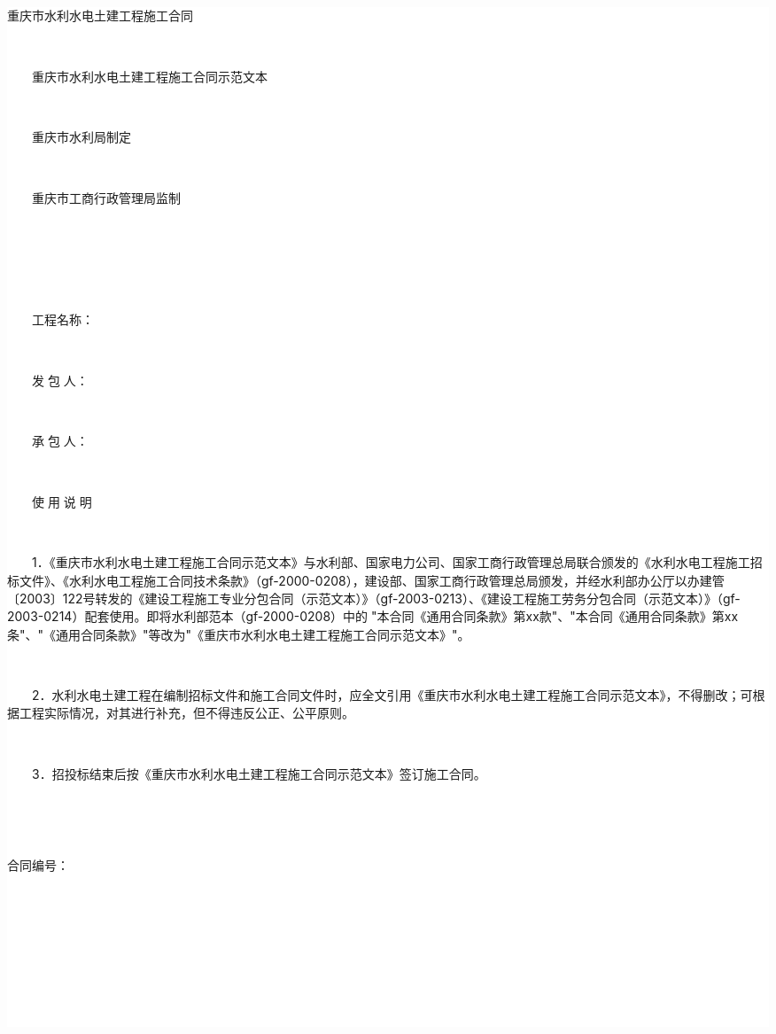 



重庆市水利水电土建工程施工合同



 


 
　　
 
　　重庆市水利水电土建工程施工合同示范文本
 
　　
 
　　重庆市水利局制定
 
　　
 
　　重庆市工商行政管理局监制
 
　　
 
　　



　　

　　工程名称：

　　

　　发 包 人：

　　

　　承 包 人：　　

　　

　　使 用 说 明　　

　　

　　1．《重庆市水利水电土建工程施工合同示范文本》与水利部、国家电力公司、国家工商行政管理总局联合颁发的《水利水电工程施工招标文件》、《水利水电工程施工合同技术条款》（gf-2000-0208），建设部、国家工商行政管理总局颁发，并经水利部办公厅以办建管〔2003〕122号转发的《建设工程施工专业分包合同（示范文本）》（gf-2003-0213）、《建设工程施工劳务分包合同（示范文本）》（gf-2003-0214）配套使用。即将水利部范本（gf-2000-0208）中的 "本合同《通用合同条款》第xx款"、"本合同《通用合同条款》第xx条"、"《通用合同条款》"等改为"《重庆市水利水电土建工程施工合同示范文本》"。

　　

　　2．水利水电土建工程在编制招标文件和施工合同文件时，应全文引用《重庆市水利水电土建工程施工合同示范文本》，不得删改；可根据工程实际情况，对其进行补充，但不得违反公正、公平原则。

　　

　　3．招投标结束后按《重庆市水利水电土建工程施工合同示范文本》签订施工合同。

　　

　　


 合同编号：
 
　　
 
　　



　　

　　

　　
